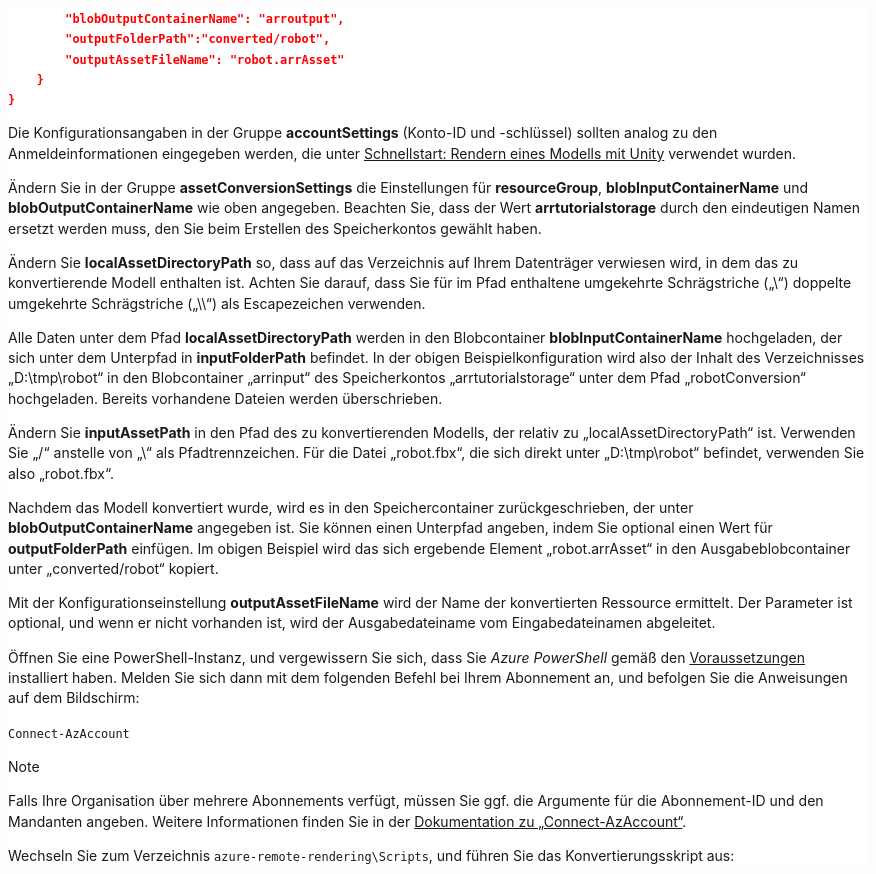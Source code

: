 ```json
        "blobOutputContainerName": "arroutput",
        "outputFolderPath":"converted/robot",
        "outputAssetFileName": "robot.arrAsset"
    }
}
```

Die Konfigurationsangaben in der Gruppe **accountSettings** (Konto-ID und -schlüssel) sollten analog zu den Anmeldeinformationen eingegeben werden, die unter [Schnellstart: Rendern eines Modells mit Unity](render-model.md) verwendet wurden.

Ändern Sie in der Gruppe **assetConversionSettings** die Einstellungen für **resourceGroup**, **blobInputContainerName** und **blobOutputContainerName** wie oben angegeben.
Beachten Sie, dass der Wert **arrtutorialstorage** durch den eindeutigen Namen ersetzt werden muss, den Sie beim Erstellen des Speicherkontos gewählt haben.

Ändern Sie **localAssetDirectoryPath** so, dass auf das Verzeichnis auf Ihrem Datenträger verwiesen wird, in dem das zu konvertierende Modell enthalten ist. Achten Sie darauf, dass Sie für im Pfad enthaltene umgekehrte Schrägstriche („\\“) doppelte umgekehrte Schrägstriche („\\\\“) als Escapezeichen verwenden.

Alle Daten unter dem Pfad **localAssetDirectoryPath** werden in den Blobcontainer **blobInputContainerName** hochgeladen, der sich unter dem Unterpfad in **inputFolderPath** befindet. In der obigen Beispielkonfiguration wird also der Inhalt des Verzeichnisses „D:\\tmp\\robot“ in den Blobcontainer „arrinput“ des Speicherkontos „arrtutorialstorage“ unter dem Pfad „robotConversion“ hochgeladen. Bereits vorhandene Dateien werden überschrieben.

Ändern Sie **inputAssetPath** in den Pfad des zu konvertierenden Modells, der relativ zu „localAssetDirectoryPath“ ist. Verwenden Sie „/“ anstelle von „\\“ als Pfadtrennzeichen. Für die Datei „robot.fbx“, die sich direkt unter „D:\\tmp\\robot“ befindet, verwenden Sie also „robot.fbx“.

Nachdem das Modell konvertiert wurde, wird es in den Speichercontainer zurückgeschrieben, der unter **blobOutputContainerName** angegeben ist. Sie können einen Unterpfad angeben, indem Sie optional einen Wert für **outputFolderPath** einfügen. Im obigen Beispiel wird das sich ergebende Element „robot.arrAsset“ in den Ausgabeblobcontainer unter „converted/robot“ kopiert.

Mit der Konfigurationseinstellung **outputAssetFileName** wird der Name der konvertierten Ressource ermittelt. Der Parameter ist optional, und wenn er nicht vorhanden ist, wird der Ausgabedateiname vom Eingabedateinamen abgeleitet.

Öffnen Sie eine PowerShell-Instanz, und vergewissern Sie sich, dass Sie *Azure PowerShell* gemäß den [Voraussetzungen](#prerequisites) installiert haben. Melden Sie sich dann mit dem folgenden Befehl bei Ihrem Abonnement an, und befolgen Sie die Anweisungen auf dem Bildschirm:

```PowerShell
Connect-AzAccount
```

> [!NOTE]
> Falls Ihre Organisation über mehrere Abonnements verfügt, müssen Sie ggf. die Argumente für die Abonnement-ID und den Mandanten angeben. Weitere Informationen finden Sie in der [Dokumentation zu „Connect-AzAccount“](/powershell/module/az.accounts/connect-azaccount).

Wechseln Sie zum Verzeichnis `azure-remote-rendering\Scripts`, und führen Sie das Konvertierungsskript aus:
